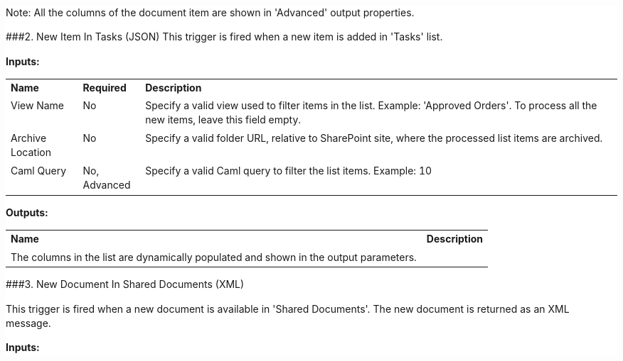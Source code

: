 
Note: All the columns of the document item are shown in 'Advanced' output properties.


###2. New Item In Tasks (JSON)
This trigger is fired when a new item is added in 'Tasks' list.

**Inputs:**
<table>
  <tr>
    <td><b>Name</b></td>
    <td><b>Required</b></td>
    <td><b>Description</b></td>
 </tr>
  <tr>
    <td>View Name</td>
    <td>No</td>
    <td>Specify a valid view used to filter items in the list. Example: 'Approved Orders'. To process all the new items, leave this field empty. </td>
  </tr>
  <tr>
    <td>Archive Location</td>
    <td>No</td>
    <td>Specify a valid folder URL, relative to SharePoint site, where the processed list items are archived. </td>
  </tr>
  <tr>
    <td>Caml Query</td>
    <td>No, Advanced</td>
    <td>Specify a valid Caml query to filter the list items. Example: <Where><Geq><FieldRef Name='ID'/><Value Type='Number'>10</Value></Geq></Where></td>
  </tr>
</table>


**Outputs:**

<table>
  <tr>
    <td><b>Name</b></td>
    <td><b>Description</b></td>
  </tr>
  <tr>
    <td>The columns in the list are dynamically populated and shown in the output parameters.</td>
    <td> </td>
  </tr>

</table>


###3. New Document In Shared Documents (XML)

This trigger is fired when a new document is available in 'Shared Documents'. The new document is returned as an XML message.

**Inputs:**
